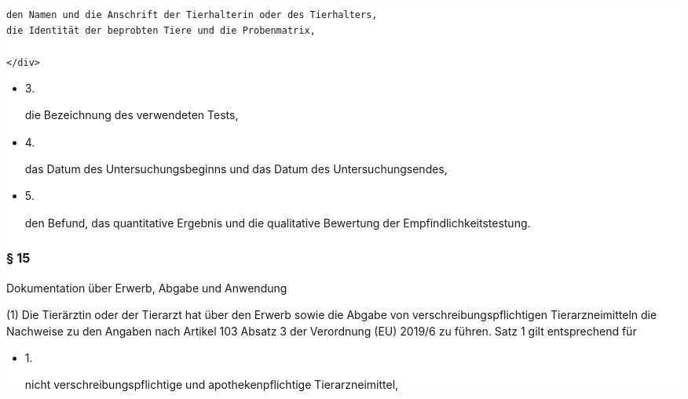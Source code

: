     den Namen und die Anschrift der Tierhalterin oder des Tierhalters,
    die Identität der beprobten Tiere und die Probenmatrix,
    
    </div>

  - 3\.
    
    <div>
    
    die Bezeichnung des verwendeten Tests,
    
    </div>

  - 4\.
    
    <div>
    
    das Datum des Untersuchungsbeginns und das Datum des
    Untersuchungsendes,
    
    </div>

  - 5\.
    
    <div>
    
    den Befund, das quantitative Ergebnis und die qualitative Bewertung
    der Empfindlichkeitstestung.
    
    </div>

</div>

</div>

</div>

</div>

<span id="BJNR1570A0024BJNE001600000.html"></span>

### § 15  
Dokumentation über Erwerb, Abgabe und Anwendung

<div>

<div class="jnhtml">

<div>

<div class="jurAbsatz">

(1) Die Tierärztin oder der Tierarzt hat über den Erwerb sowie die
Abgabe von verschreibungspflichtigen Tierarzneimitteln die Nachweise zu
den Angaben nach Artikel 103 Absatz 3 der Verordnung (EU) 2019/6 zu
führen. Satz 1 gilt entsprechend für

  - 1\.
    
    <div>
    
    nicht verschreibungspflichtige und apothekenpflichtige
    Tierarzneimittel,
    